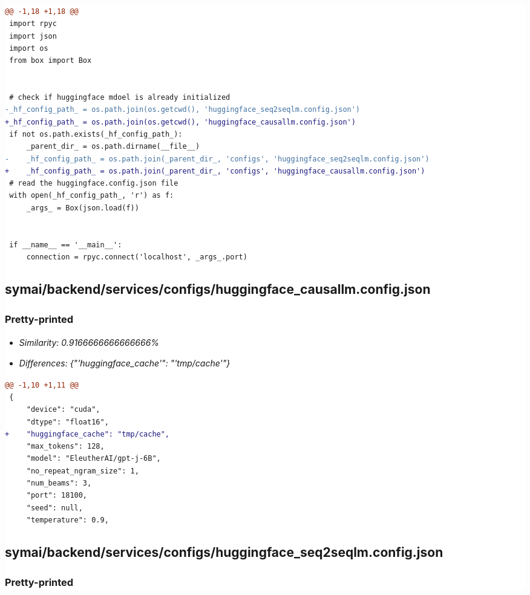 ```diff
@@ -1,18 +1,18 @@
 import rpyc
 import json
 import os
 from box import Box
 
 
 # check if huggingface mdoel is already initialized
-_hf_config_path_ = os.path.join(os.getcwd(), 'huggingface_seq2seqlm.config.json')
+_hf_config_path_ = os.path.join(os.getcwd(), 'huggingface_causallm.config.json')
 if not os.path.exists(_hf_config_path_):
     _parent_dir_ = os.path.dirname(__file__)
-    _hf_config_path_ = os.path.join(_parent_dir_, 'configs', 'huggingface_seq2seqlm.config.json')
+    _hf_config_path_ = os.path.join(_parent_dir_, 'configs', 'huggingface_causallm.config.json')
 # read the huggingface.config.json file
 with open(_hf_config_path_, 'r') as f:
     _args_ = Box(json.load(f))
 
 
 if __name__ == '__main__':
     connection = rpyc.connect('localhost', _args_.port)
```

## symai/backend/services/configs/huggingface_causallm.config.json

### Pretty-printed

 * *Similarity: 0.9166666666666666%*

 * *Differences: {"'huggingface_cache'": "'tmp/cache'"}*

```diff
@@ -1,10 +1,11 @@
 {
     "device": "cuda",
     "dtype": "float16",
+    "huggingface_cache": "tmp/cache",
     "max_tokens": 128,
     "model": "EleutherAI/gpt-j-6B",
     "no_repeat_ngram_size": 1,
     "num_beams": 3,
     "port": 18100,
     "seed": null,
     "temperature": 0.9,
```

## symai/backend/services/configs/huggingface_seq2seqlm.config.json

### Pretty-printed

